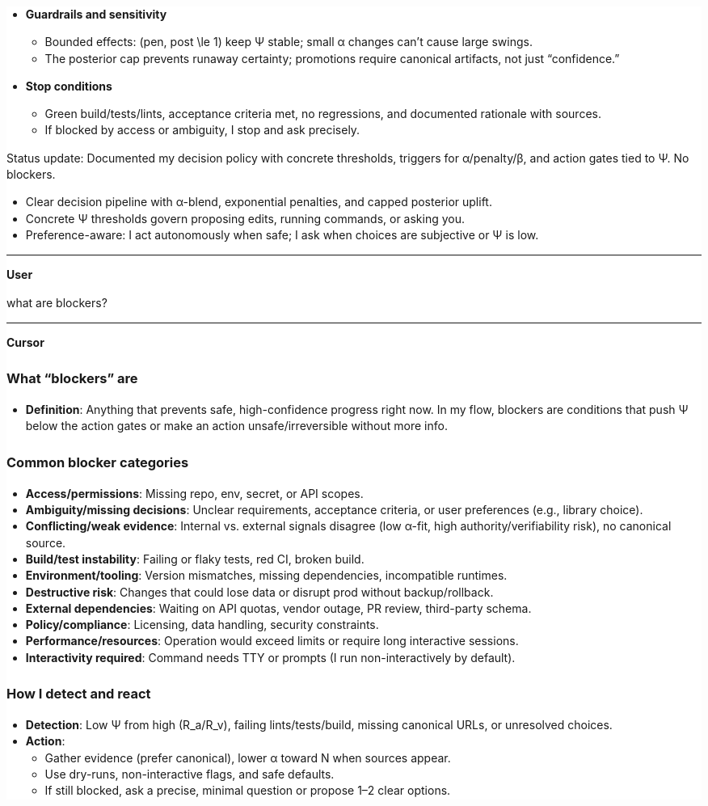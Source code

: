 - **Guardrails and sensitivity**
  - Bounded effects: \(pen, post \le 1\) keep Ψ stable; small α changes can’t cause large swings.
  - The posterior cap prevents runaway certainty; promotions require canonical artifacts, not just “confidence.”

- **Stop conditions**
  - Green build/tests/lints, acceptance criteria met, no regressions, and documented rationale with sources.
  - If blocked by access or ambiguity, I stop and ask precisely.

Status update: Documented my decision policy with concrete thresholds, triggers for α/penalty/β, and action gates tied to Ψ. No blockers.

- Clear decision pipeline with α-blend, exponential penalties, and capped posterior uplift.
- Concrete Ψ thresholds govern proposing edits, running commands, or asking you.
- Preference-aware: I act autonomously when safe; I ask when choices are subjective or Ψ is low.

---

**User**

what are blockers?

---

**Cursor**

### What “blockers” are
- **Definition**: Anything that prevents safe, high-confidence progress right now. In my flow, blockers are conditions that push Ψ below the action gates or make an action unsafe/irreversible without more info.

### Common blocker categories
- **Access/permissions**: Missing repo, env, secret, or API scopes.
- **Ambiguity/missing decisions**: Unclear requirements, acceptance criteria, or user preferences (e.g., library choice).
- **Conflicting/weak evidence**: Internal vs. external signals disagree (low α-fit, high authority/verifiability risk), no canonical source.
- **Build/test instability**: Failing or flaky tests, red CI, broken build.
- **Environment/tooling**: Version mismatches, missing dependencies, incompatible runtimes.
- **Destructive risk**: Changes that could lose data or disrupt prod without backup/rollback.
- **External dependencies**: Waiting on API quotas, vendor outage, PR review, third-party schema.
- **Policy/compliance**: Licensing, data handling, security constraints.
- **Performance/resources**: Operation would exceed limits or require long interactive sessions.
- **Interactivity required**: Command needs TTY or prompts (I run non-interactively by default).

### How I detect and react
- **Detection**: Low Ψ from high \(R_a/R_v\), failing lints/tests/build, missing canonical URLs, or unresolved choices.
- **Action**:
  - Gather evidence (prefer canonical), lower α toward N when sources appear.
  - Use dry-runs, non-interactive flags, and safe defaults.
  - If still blocked, ask a precise, minimal question or propose 1–2 clear options.
